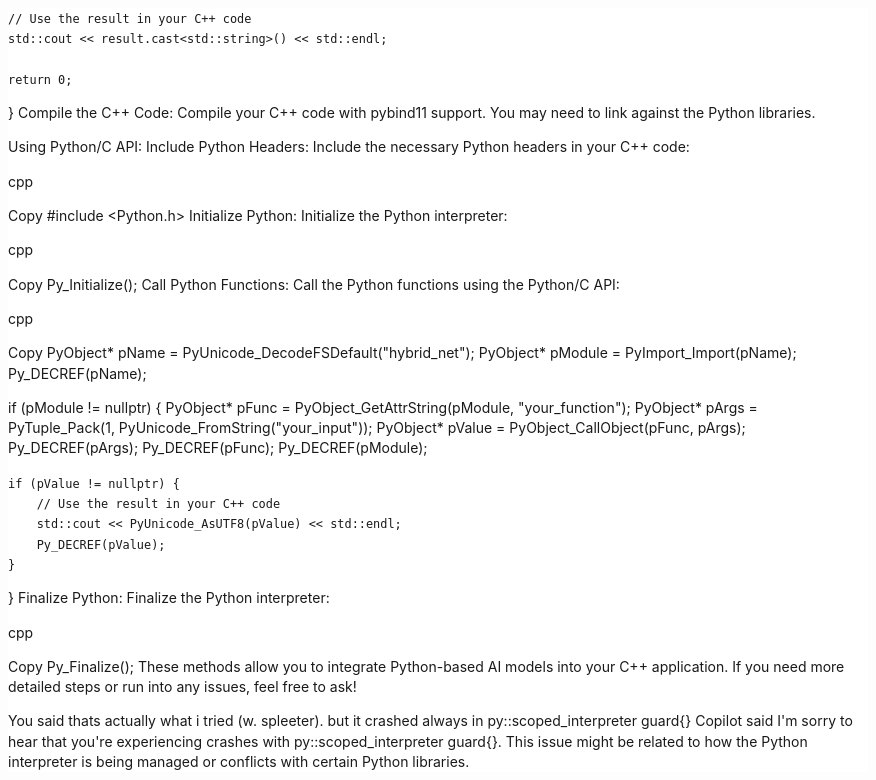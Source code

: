     // Use the result in your C++ code
    std::cout << result.cast<std::string>() << std::endl;

    return 0;
}
Compile the C++ Code: Compile your C++ code with pybind11 support. You may need to link against the Python libraries.

Using Python/C API:
Include Python Headers: Include the necessary Python headers in your C++ code:

cpp

Copy
#include <Python.h>
Initialize Python: Initialize the Python interpreter:

cpp

Copy
Py_Initialize();
Call Python Functions: Call the Python functions using the Python/C API:

cpp

Copy
PyObject* pName = PyUnicode_DecodeFSDefault("hybrid_net");
PyObject* pModule = PyImport_Import(pName);
Py_DECREF(pName);

if (pModule != nullptr) {
    PyObject* pFunc = PyObject_GetAttrString(pModule, "your_function");
    PyObject* pArgs = PyTuple_Pack(1, PyUnicode_FromString("your_input"));
    PyObject* pValue = PyObject_CallObject(pFunc, pArgs);
    Py_DECREF(pArgs);
    Py_DECREF(pFunc);
    Py_DECREF(pModule);

    if (pValue != nullptr) {
        // Use the result in your C++ code
        std::cout << PyUnicode_AsUTF8(pValue) << std::endl;
        Py_DECREF(pValue);
    }
}
Finalize Python: Finalize the Python interpreter:

cpp

Copy
Py_Finalize();
These methods allow you to integrate Python-based AI models into your C++ application. If you need more detailed steps or run into any issues, feel free to ask!




You said
thats actually what i tried (w. spleeter). but it crashed always in py::scoped_interpreter guard{}
Copilot said
I'm sorry to hear that you're experiencing crashes with py::scoped_interpreter guard{}. This issue might be related to how the Python interpreter is being managed or conflicts with certain Python libraries.
